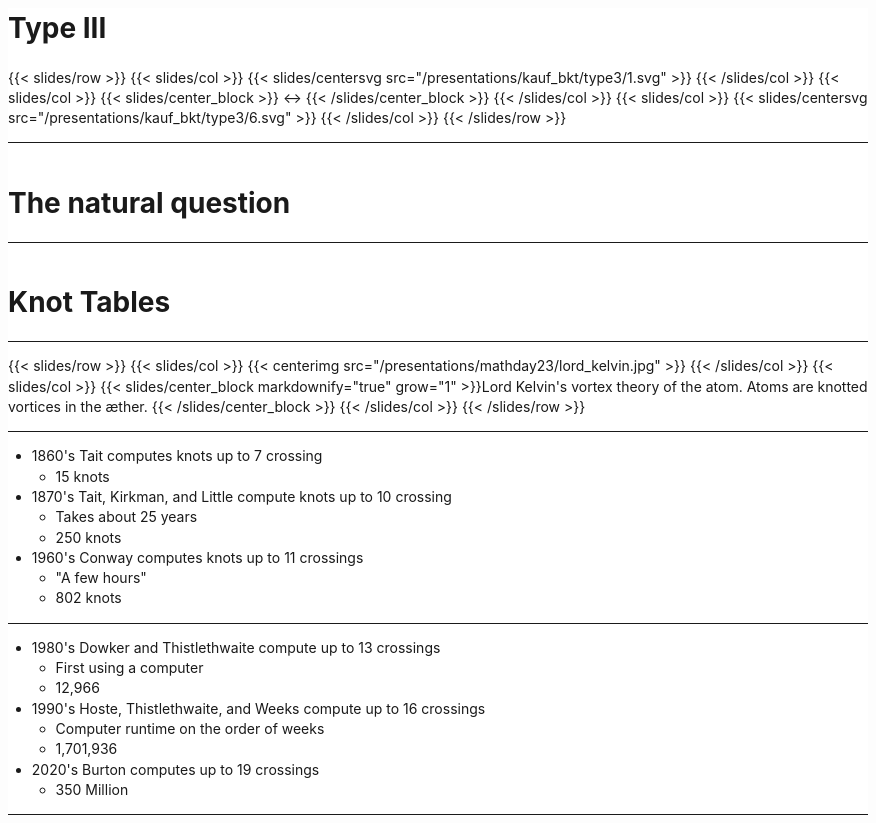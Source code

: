 # Type III

{{< slides/row >}}
{{< slides/col  >}}
{{< slides/centersvg src="/presentations/kauf_bkt/type3/1.svg" >}}
{{< /slides/col >}}
{{< slides/col >}}
{{< slides/center_block >}}
$\leftrightarrow$
{{< /slides/center_block >}}
{{< /slides/col >}}
{{< slides/col >}}
{{< slides/centersvg src="/presentations/kauf_bkt/type3/6.svg" >}}
{{< /slides/col >}}
{{< /slides/row >}}

---

# The natural question

---
# Knot Tables

---

{{< slides/row >}}
{{< slides/col >}}
{{< centerimg src="/presentations/mathday23/lord_kelvin.jpg" >}}
{{< /slides/col >}}
{{< slides/col >}}
{{< slides/center_block markdownify="true" grow="1" >}}Lord Kelvin's vortex theory of the atom. Atoms are knotted vortices in the æther.
{{< /slides/center_block >}}
{{< /slides/col >}}
{{< /slides/row >}}

---

* 1860's Tait computes knots up to 7 crossing
   * 15 knots
* 1870's Tait, Kirkman, and Little compute knots up to 10 crossing
   * Takes about 25 years
   * 250 knots
* 1960's Conway computes knots up to 11 crossings
   * "A few hours"
   * 802 knots

---

* 1980's Dowker and Thistlethwaite compute up to 13 crossings
    * First using a computer
    * 12,966
* 1990's Hoste, Thistlethwaite, and Weeks compute up to 16 crossings
    * Computer runtime on the order of weeks
    * 1,701,936
* 2020's Burton computes up to 19 crossings
    * 350 Million

---